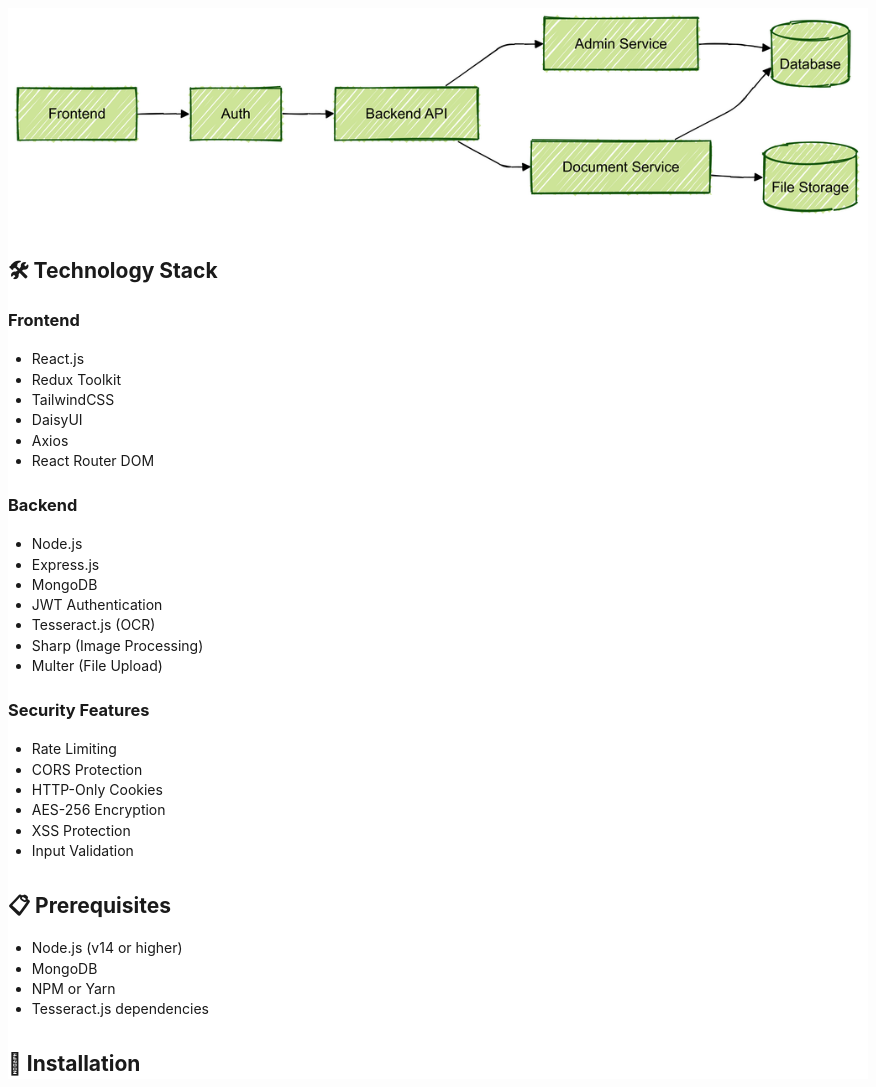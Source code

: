 ![alt text](userFLow.png)

## 🛠 Technology Stack

### Frontend

- React.js
- Redux Toolkit
- TailwindCSS
- DaisyUI
- Axios
- React Router DOM

### Backend

- Node.js
- Express.js
- MongoDB
- JWT Authentication
- Tesseract.js (OCR)
- Sharp (Image Processing)
- Multer (File Upload)

### Security Features

- Rate Limiting
- CORS Protection
- HTTP-Only Cookies
- AES-256 Encryption
- XSS Protection
- Input Validation

## 📋 Prerequisites

- Node.js (v14 or higher)
- MongoDB
- NPM or Yarn
- Tesseract.js dependencies

## 🚀 Installation
